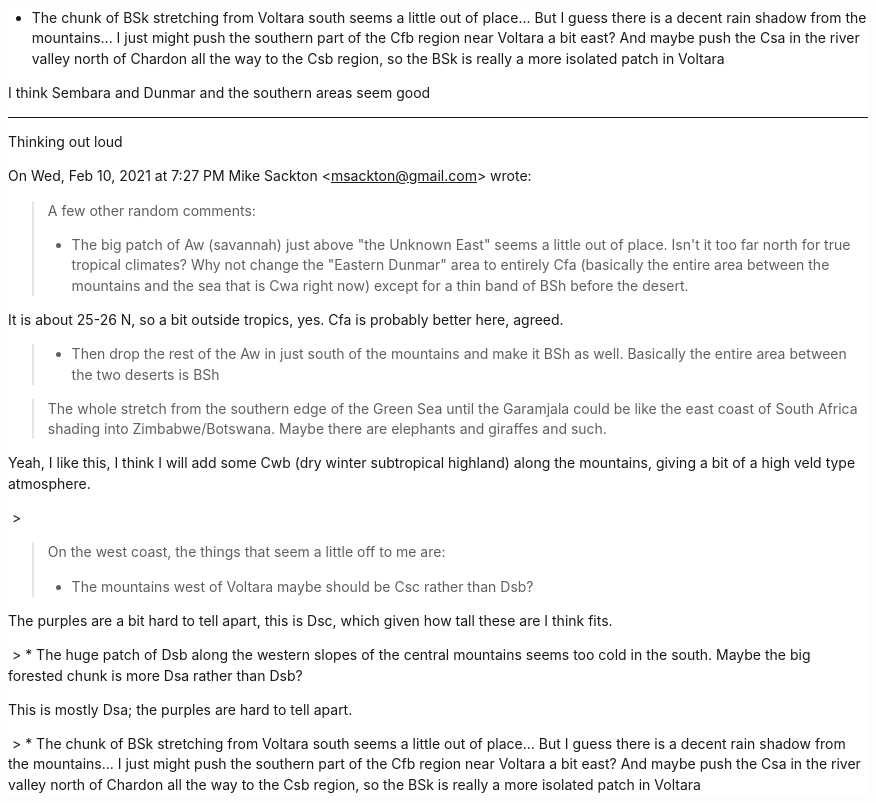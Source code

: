 * The chunk of BSk stretching from Voltara south seems a little out of place... But I guess there is a decent rain shadow from the mountains... I just might push the southern part of the Cfb region near Voltara a bit east? And maybe push the Csa in the river valley north of Chardon all the way to the Csb region, so the BSk is really a more isolated patch in Voltara

  

I think Sembara and Dunmar and the southern areas seem good

---
Thinking out loud

  

On Wed, Feb 10, 2021 at 7:27 PM Mike Sackton <[msackton@gmail.com](mailto:msackton@gmail.com)> wrote:  

> A few other random comments:
> 
>   
> 
> * The big patch of Aw (savannah) just above "the Unknown East" seems a little out of place. Isn't it too far north for true tropical climates? Why not change the "Eastern Dunmar" area to entirely Cfa (basically the entire area between the mountains and the sea that is Cwa right now) except for a thin band of BSh before the desert. 

It is about 25-26 N, so a bit outside tropics, yes. Cfa is probably better here, agreed.

  

> * Then drop the rest of the Aw in just south of the mountains and make it BSh as well. Basically the entire area between the two deserts is BSh 

>   
> 
> The whole stretch from the southern edge of the Green Sea until the Garamjala could be like the east coast of South Africa shading into Zimbabwe/Botswana. Maybe there are elephants and giraffes and such.

  

Yeah, I like this, I think I will add some Cwb (dry winter subtropical highland) along the mountains, giving a bit of a high veld type atmosphere.

 >   
> 
> On the west coast, the things that seem a little off to me are:
> 
>   
> 
> * The mountains west of Voltara maybe should be Csc rather than Dsb?

The purples are a bit hard to tell apart, this is Dsc, which given how tall these are I think fits.

 > * The huge patch of Dsb along the western slopes of the central mountains seems too cold in the south. Maybe the big forested chunk is more Dsa rather than Dsb? 

This is mostly Dsa; the purples are hard to tell apart.

 > * The chunk of BSk stretching from Voltara south seems a little out of place... But I guess there is a decent rain shadow from the mountains... I just might push the southern part of the Cfb region near Voltara a bit east? And maybe push the Csa in the river valley north of Chardon all the way to the Csb region, so the BSk is really a more isolated patch in Voltara
